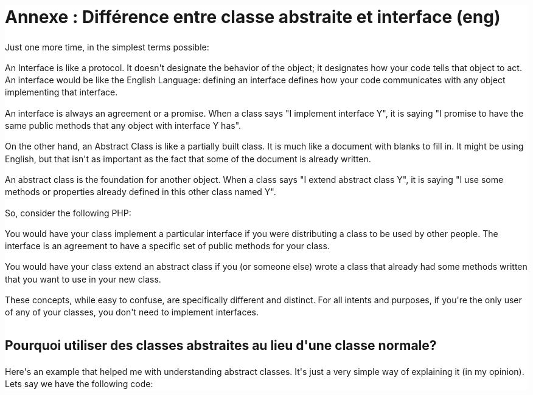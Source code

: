 # Annexe : Différence entre classe abstraite et interface (eng)

Just one more time, in the simplest terms possible:

An Interface is like a protocol. It doesn't designate the behavior of
the object; it designates how your code tells that object to act. An
interface would be like the English Language: defining an interface
defines how your code communicates with any object implementing that
interface.

An interface is always an agreement or a promise. When a class says "I
implement interface Y", it is saying "I promise to have the same
public methods that any object with interface Y has".

On the other hand, an Abstract Class is like a partially built class. It is much like a document with blanks to fill in. It might be using
English, but that isn't as important as the fact that some of the
document is already written.

An abstract class is the foundation for another object. When a class
says "I extend abstract class Y", it is saying "I use some methods or
properties already defined in this other class named Y".

So, consider the following PHP:

<?php
class X implements Y { } // this is saying that "X" agrees to speak
language "Y" with your code.

class X extends Y { } // this is saying that "X" is going to complete
the partial class "Y".
?>

You would have your class implement a particular interface if you were
distributing a class to be used by other people. The interface is an
agreement to have a specific set of public methods for your class.

You would have your class extend an abstract class if you (or someone
else) wrote a class that already had some methods written that you want
to use in your new class.

These concepts, while easy to confuse, are specifically different and
distinct. For all intents and purposes, if you're the only user of any
of your classes, you don't need to implement interfaces.

Pourquoi utiliser des classes abstraites au lieu d'une classe normale?
-----------------------------------------------------------------------

Here's an example that helped me with understanding abstract classes.
It's just a very simple way of explaining it (in my opinion). Lets say
we have the following code:

<?php
class Fruit {
    private $color;
   